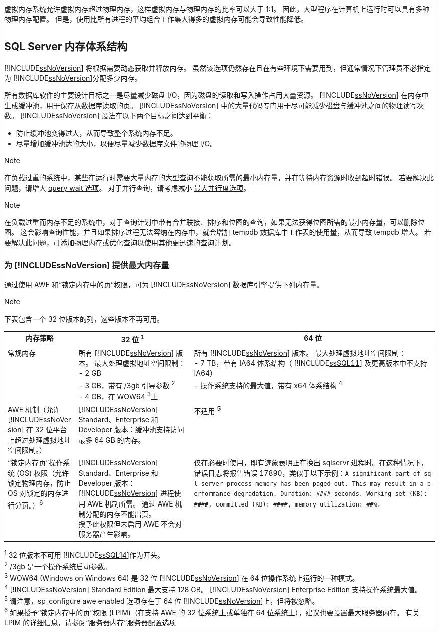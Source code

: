 虚拟内存系统允许虚拟内存超过物理内存，这样虚拟内存与物理内存的比率可以大于 1:1。 因此，大型程序在计算机上运行时可以具有多种物理内存配置。 但是，使用比所有进程的平均组合工作集大得多的虚拟内存可能会导致性能降低。 

## <a name="sql-server-memory-architecture"></a>SQL Server 内存体系结构

[!INCLUDE[ssNoVersion](../includes/ssnoversion-md.md)] 将根据需要动态获取并释放内存。 虽然该选项仍然存在且在有些环境下需要用到，但通常情况下管理员不必指定为 [!INCLUDE[ssNoVersion](../includes/ssnoversion-md.md)]分配多少内存。

所有数据库软件的主要设计目标之一是尽量减少磁盘 I/O，因为磁盘的读取和写入操作占用大量资源。 [!INCLUDE[ssNoVersion](../includes/ssnoversion-md.md)] 在内存中生成缓冲池，用于保存从数据库读取的页。 [!INCLUDE[ssNoVersion](../includes/ssnoversion-md.md)] 中的大量代码专门用于尽可能减少磁盘与缓冲池之间的物理读写次数。 [!INCLUDE[ssNoVersion](../includes/ssnoversion-md.md)] 设法在以下两个目标之间达到平衡：

* 防止缓冲池变得过大，从而导致整个系统内存不足。
* 尽量增加缓冲池达的大小，以便尽量减少数据库文件的物理 I/O。

> [!NOTE]
> 在负载过重的系统中，某些在运行时需要大量内存的大型查询不能获取所需的最小内存量，并在等待内存资源时收到超时错误。 若要解决此问题，请增大 [query wait 选项](../database-engine/configure-windows/configure-the-query-wait-server-configuration-option.md)。 对于并行查询，请考虑减小 [最大并行度选项](../database-engine/configure-windows/configure-the-max-degree-of-parallelism-server-configuration-option.md)。
 
> [!NOTE]
> 在负载过重而内存不足的系统中，对于查询计划中带有合并联接、排序和位图的查询，如果无法获得位图所需的最小内存量，可以删除位图。 这会影响查询性能，并且如果排序过程无法容纳在内存中，就会增加 tempdb 数据库中工作表的使用量，从而导致 tempdb 增大。 若要解决此问题，可添加物理内存或优化查询以使用其他更迅速的查询计划。
 
### <a name="providing-the-maximum-amount-of-memory-to-ssnoversion"></a>为 [!INCLUDE[ssNoVersion](../includes/ssnoversion-md.md)] 提供最大内存量

通过使用 AWE 和“锁定内存中的页”权限，可为 [!INCLUDE[ssNoVersion](../includes/ssnoversion-md.md)] 数据库引擎提供下列内存量。 

> [!NOTE]
> 下表包含一个 32 位版本的列，这些版本不再可用。

|内存策略|32 位 <sup>1</sup> |64 位|
|-------|-------|-------| 
|常规内存 |所有 [!INCLUDE[ssNoVersion](../includes/ssnoversion-md.md)] 版本。 最大处理虚拟地址空间限制： <br>- 2 GB<br>- 3 GB，带有 /3gb 引导参数 <sup>2</sup> <br>- 4 GB，在 WOW64 <sup>3</sup>上 |所有 [!INCLUDE[ssNoVersion](../includes/ssnoversion-md.md)] 版本。 最大处理虚拟地址空间限制： <br>- 7 TB，带有 IA64 体系结构（ [!INCLUDE[ssSQL11](../includes/sssql11-md.md)] 及更高版本中不支持 IA64）<br>- 操作系统支持的最大值，带有 x64 体系结构 <sup>4</sup>
|AWE 机制（允许 [!INCLUDE[ssNoVersion](../includes/ssnoversion-md.md)] 在 32 位平台上超过处理虚拟地址空间限制。） |[!INCLUDE[ssNoVersion](../includes/ssnoversion-md.md)] Standard、Enterprise 和 Developer 版本：缓冲池支持访问最多 64 GB 的内存。|不适用 <sup>5</sup> |
|“锁定内存页”操作系统 (OS) 权限（允许锁定物理内存，防止 OS 对锁定的内存进行分页。）<sup>6</sup> |[!INCLUDE[ssNoVersion](../includes/ssnoversion-md.md)] Standard、Enterprise 和 Developer 版本：[!INCLUDE[ssNoVersion](../includes/ssnoversion-md.md)] 进程使用 AWE 机制所需。 通过 AWE 机制分配的内存不能出页。 <br> 授予此权限但未启用 AWE 不会对服务器产生影响。 | 仅在必要时使用，即有迹象表明正在换出 sqlservr 进程时。在这种情况下，错误日志将报告错误 17890，类似于以下示例：`A significant part of sql server process memory has been paged out. This may result in a performance degradation. Duration: #### seconds. Working set (KB): ####, committed (KB): ####, memory utilization: ##%.`|

<sup>1</sup> 32 位版本不可用 [!INCLUDE[ssSQL14](../includes/sssql14-md.md)]作为开头。  
<sup>2</sup> /3gb 是一个操作系统启动参数。  
<sup>3</sup> WOW64 (Windows on Windows 64) 是 32 位 [!INCLUDE[ssNoVersion](../includes/ssnoversion-md.md)] 在 64 位操作系统上运行的一种模式。  
<sup>4</sup> [!INCLUDE[ssNoVersion](../includes/ssnoversion-md.md)] Standard Edition 最大支持 128 GB。 [!INCLUDE[ssNoVersion](../includes/ssnoversion-md.md)] Enterprise Edition 支持操作系统最大值。  
<sup>5</sup> 请注意，sp_configure awe enabled 选项存在于 64 位 [!INCLUDE[ssNoVersion](../includes/ssnoversion-md.md)]上，但将被忽略。    
<sup>6</sup> 如果授予“锁定内存中的页”权限 (LPIM)（在支持 AWE 的 32 位系统上或单独在 64 位系统上），建议也要设置最大服务器内存。 有关 LPIM 的详细信息，请参阅[“服务器内存”服务器配置选项](../database-engine/configure-windows/server-memory-server-configuration-options.md#lock-pages-in-memory-lpim)

